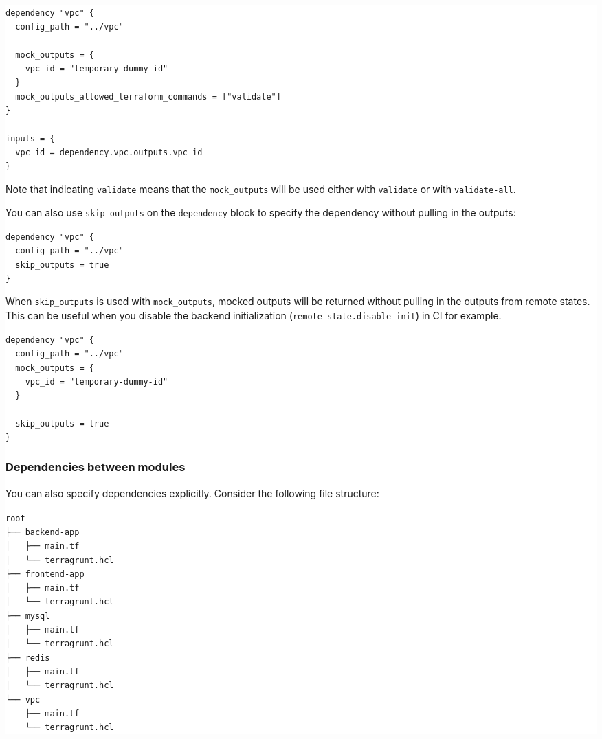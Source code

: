     dependency "vpc" {
      config_path = "../vpc"

      mock_outputs = {
        vpc_id = "temporary-dummy-id"
      }
      mock_outputs_allowed_terraform_commands = ["validate"]
    }

    inputs = {
      vpc_id = dependency.vpc.outputs.vpc_id
    }

Note that indicating `validate` means that the `mock_outputs` will be used either with `validate` or with `validate-all`.

You can also use `skip_outputs` on the `dependency` block to specify the dependency without pulling in the outputs:

    dependency "vpc" {
      config_path = "../vpc"
      skip_outputs = true
    }

When `skip_outputs` is used with `mock_outputs`, mocked outputs will be returned without pulling in the outputs from remote states. This can be useful when you disable the backend initialization (`remote_state.disable_init`) in CI for example.

    dependency "vpc" {
      config_path = "../vpc"
      mock_outputs = {
        vpc_id = "temporary-dummy-id"
      }

      skip_outputs = true
    }

### Dependencies between modules

You can also specify dependencies explicitly. Consider the following file structure:

    root
    ├── backend-app
    │   ├── main.tf
    │   └── terragrunt.hcl
    ├── frontend-app
    │   ├── main.tf
    │   └── terragrunt.hcl
    ├── mysql
    │   ├── main.tf
    │   └── terragrunt.hcl
    ├── redis
    │   ├── main.tf
    │   └── terragrunt.hcl
    └── vpc
        ├── main.tf
        └── terragrunt.hcl
